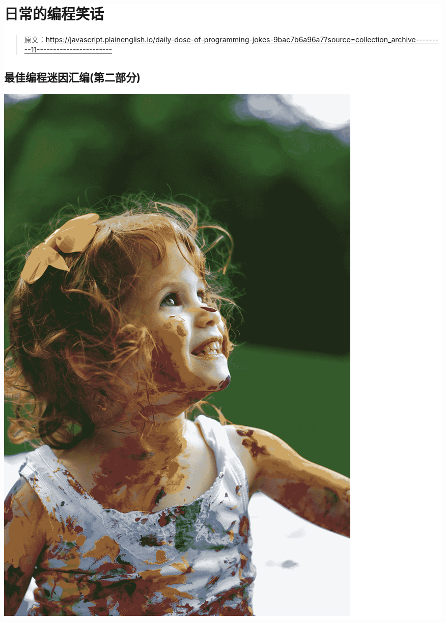 # 日常的编程笑话

> 原文：<https://javascript.plainenglish.io/daily-dose-of-programming-jokes-9bac7b6a96a7?source=collection_archive---------11----------------------->

## 最佳编程迷因汇编(第二部分)

![](img/03237a4fca2272963f2f523f242294b7.png)
